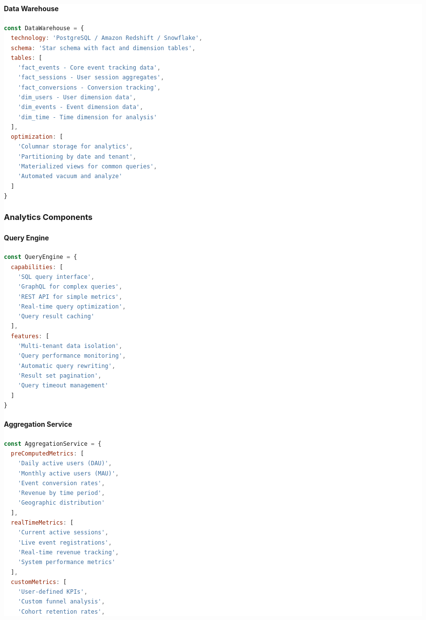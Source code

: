 #### Data Warehouse
```javascript
const DataWarehouse = {
  technology: 'PostgreSQL / Amazon Redshift / Snowflake',
  schema: 'Star schema with fact and dimension tables',
  tables: [
    'fact_events - Core event tracking data',
    'fact_sessions - User session aggregates',
    'fact_conversions - Conversion tracking',
    'dim_users - User dimension data',
    'dim_events - Event dimension data',
    'dim_time - Time dimension for analysis'
  ],
  optimization: [
    'Columnar storage for analytics',
    'Partitioning by date and tenant',
    'Materialized views for common queries',
    'Automated vacuum and analyze'
  ]
}
```

### Analytics Components

#### Query Engine
```javascript
const QueryEngine = {
  capabilities: [
    'SQL query interface',
    'GraphQL for complex queries',
    'REST API for simple metrics',
    'Real-time query optimization',
    'Query result caching'
  ],
  features: [
    'Multi-tenant data isolation',
    'Query performance monitoring',
    'Automatic query rewriting',
    'Result set pagination',
    'Query timeout management'
  ]
}
```

#### Aggregation Service
```javascript
const AggregationService = {
  preComputedMetrics: [
    'Daily active users (DAU)',
    'Monthly active users (MAU)',
    'Event conversion rates',
    'Revenue by time period',
    'Geographic distribution'
  ],
  realTimeMetrics: [
    'Current active sessions',
    'Live event registrations',
    'Real-time revenue tracking',
    'System performance metrics'
  ],
  customMetrics: [
    'User-defined KPIs',
    'Custom funnel analysis',
    'Cohort retention rates',
```